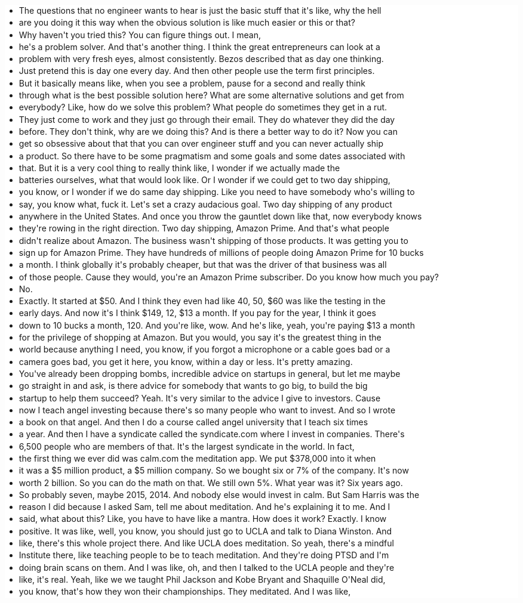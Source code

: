 *  The questions that no engineer wants to hear is just the basic stuff that it's like, why the hell
*  are you doing it this way when the obvious solution is like much easier or this or that?
*  Why haven't you tried this? You can figure things out. I mean,
*  he's a problem solver. And that's another thing. I think the great entrepreneurs can look at a
*  problem with very fresh eyes, almost consistently. Bezos described that as day one thinking.
*  Just pretend this is day one every day. And then other people use the term first principles.
*  But it basically means like, when you see a problem, pause for a second and really think
*  through what is the best possible solution here? What are some alternative solutions and get from
*  everybody? Like, how do we solve this problem? What people do sometimes they get in a rut.
*  They just come to work and they just go through their email. They do whatever they did the day
*  before. They don't think, why are we doing this? And is there a better way to do it? Now you can
*  get so obsessive about that that you can over engineer stuff and you can never actually ship
*  a product. So there have to be some pragmatism and some goals and some dates associated with
*  that. But it is a very cool thing to really think like, I wonder if we actually made the
*  batteries ourselves, what that would look like. Or I wonder if we could get to two day shipping,
*  you know, or I wonder if we do same day shipping. Like you need to have somebody who's willing to
*  say, you know what, fuck it. Let's set a crazy audacious goal. Two day shipping of any product
*  anywhere in the United States. And once you throw the gauntlet down like that, now everybody knows
*  they're rowing in the right direction. Two day shipping, Amazon Prime. And that's what people
*  didn't realize about Amazon. The business wasn't shipping of those products. It was getting you to
*  sign up for Amazon Prime. They have hundreds of millions of people doing Amazon Prime for 10 bucks
*  a month. I think globally it's probably cheaper, but that was the driver of that business was all
*  of those people. Cause they would, you're an Amazon Prime subscriber. Do you know how much you pay?
*  No.
*  Exactly. It started at $50. And I think they even had like 40, 50, $60 was like the testing in the
*  early days. And now it's I think $149, 12, $13 a month. If you pay for the year, I think it goes
*  down to 10 bucks a month, 120. And you're like, wow. And he's like, yeah, you're paying $13 a month
*  for the privilege of shopping at Amazon. But you would, you say it's the greatest thing in the
*  world because anything I need, you know, if you forgot a microphone or a cable goes bad or a
*  camera goes bad, you get it here, you know, within a day or less. It's pretty amazing.
*  You've already been dropping bombs, incredible advice on startups in general, but let me maybe
*  go straight in and ask, is there advice for somebody that wants to go big, to build the big
*  startup to help them succeed? Yeah. It's very similar to the advice I give to investors. Cause
*  now I teach angel investing because there's so many people who want to invest. And so I wrote
*  a book on that angel. And then I do a course called angel university that I teach six times
*  a year. And then I have a syndicate called the syndicate.com where I invest in companies. There's
*  6,500 people who are members of that. It's the largest syndicate in the world. In fact,
*  the first thing we ever did was calm.com the meditation app. We put $378,000 into it when
*  it was a $5 million product, a $5 million company. So we bought six or 7% of the company. It's now
*  worth 2 billion. So you can do the math on that. We still own 5%. What year was it? Six years ago.
*  So probably seven, maybe 2015, 2014. And nobody else would invest in calm. But Sam Harris was the
*  reason I did because I asked Sam, tell me about meditation. And he's explaining it to me. And I
*  said, what about this? Like, you have to have like a mantra. How does it work? Exactly. I know
*  positive. It was like, well, you know, you should just go to UCLA and talk to Diana Winston. And
*  like, there's this whole project there. And like UCLA does meditation. So yeah, there's a mindful
*  Institute there, like teaching people to be to teach meditation. And they're doing PTSD and I'm
*  doing brain scans on them. And I was like, oh, and then I talked to the UCLA people and they're
*  like, it's real. Yeah, like we we taught Phil Jackson and Kobe Bryant and Shaquille O'Neal did,
*  you know, that's how they won their championships. They meditated. And I was like,